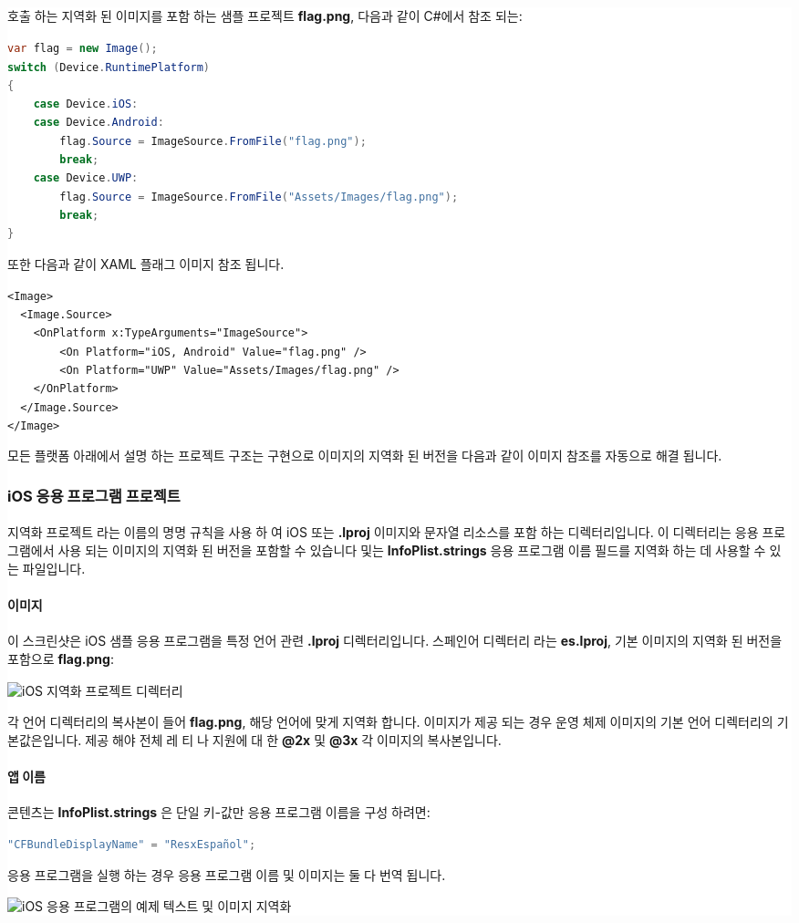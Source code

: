 호출 하는 지역화 된 이미지를 포함 하는 샘플 프로젝트 **flag.png**, 다음과 같이 C#에서 참조 되는:

```csharp
var flag = new Image();
switch (Device.RuntimePlatform)
{
    case Device.iOS:
    case Device.Android:
        flag.Source = ImageSource.FromFile("flag.png");
        break;
    case Device.UWP:
        flag.Source = ImageSource.FromFile("Assets/Images/flag.png");
        break;
}
```

또한 다음과 같이 XAML 플래그 이미지 참조 됩니다.

```xaml
<Image>
  <Image.Source>
    <OnPlatform x:TypeArguments="ImageSource">
        <On Platform="iOS, Android" Value="flag.png" />
        <On Platform="UWP" Value="Assets/Images/flag.png" />
    </OnPlatform>
  </Image.Source>
</Image>
```

모든 플랫폼 아래에서 설명 하는 프로젝트 구조는 구현으로 이미지의 지역화 된 버전을 다음과 같이 이미지 참조를 자동으로 해결 됩니다.

### <a name="ios-application-project"></a>iOS 응용 프로그램 프로젝트

지역화 프로젝트 라는 이름의 명명 규칙을 사용 하 여 iOS 또는 **.lproj** 이미지와 문자열 리소스를 포함 하는 디렉터리입니다. 이 디렉터리는 응용 프로그램에서 사용 되는 이미지의 지역화 된 버전을 포함할 수 있습니다 및는 **InfoPlist.strings** 응용 프로그램 이름 필드를 지역화 하는 데 사용할 수 있는 파일입니다.

#### <a name="images"></a>이미지

이 스크린샷은 iOS 샘플 응용 프로그램을 특정 언어 관련 **.lproj** 디렉터리입니다. 스페인어 디렉터리 라는 **es.lproj**, 기본 이미지의 지역화 된 버전을 포함으로 **flag.png**:

![](localization-images/ios-resources.png "iOS 지역화 프로젝트 디렉터리")

각 언어 디렉터리의 복사본이 들어 **flag.png**, 해당 언어에 맞게 지역화 합니다. 이미지가 제공 되는 경우 운영 체제 이미지의 기본 언어 디렉터리의 기본값은입니다. 제공 해야 전체 레 티 나 지원에 대 한  **@2x**  및  **@3x**  각 이미지의 복사본입니다.

#### <a name="app-name"></a>앱 이름

콘텐츠는 **InfoPlist.strings** 은 단일 키-값만 응용 프로그램 이름을 구성 하려면:

```csharp
"CFBundleDisplayName" = "ResxEspañol";
```

응용 프로그램을 실행 하는 경우 응용 프로그램 이름 및 이미지는 둘 다 번역 됩니다.

![](localization-images/ios-imageicon.png "iOS 응용 프로그램의 예제 텍스트 및 이미지 지역화")
